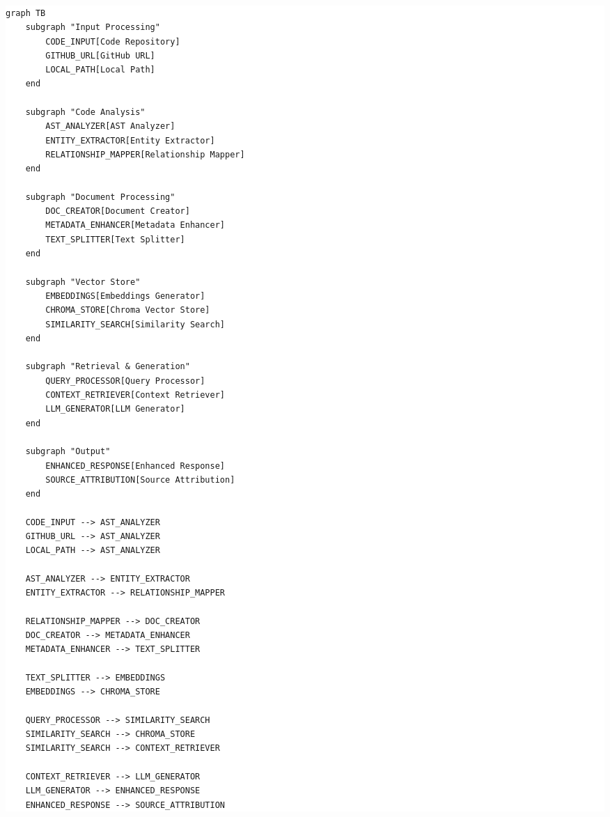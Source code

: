 ```mermaid
graph TB
    subgraph "Input Processing"
        CODE_INPUT[Code Repository]
        GITHUB_URL[GitHub URL]
        LOCAL_PATH[Local Path]
    end
    
    subgraph "Code Analysis"
        AST_ANALYZER[AST Analyzer]
        ENTITY_EXTRACTOR[Entity Extractor]
        RELATIONSHIP_MAPPER[Relationship Mapper]
    end
    
    subgraph "Document Processing"
        DOC_CREATOR[Document Creator]
        METADATA_ENHANCER[Metadata Enhancer]
        TEXT_SPLITTER[Text Splitter]
    end
    
    subgraph "Vector Store"
        EMBEDDINGS[Embeddings Generator]
        CHROMA_STORE[Chroma Vector Store]
        SIMILARITY_SEARCH[Similarity Search]
    end
    
    subgraph "Retrieval & Generation"
        QUERY_PROCESSOR[Query Processor]
        CONTEXT_RETRIEVER[Context Retriever]
        LLM_GENERATOR[LLM Generator]
    end
    
    subgraph "Output"
        ENHANCED_RESPONSE[Enhanced Response]
        SOURCE_ATTRIBUTION[Source Attribution]
    end
    
    CODE_INPUT --> AST_ANALYZER
    GITHUB_URL --> AST_ANALYZER
    LOCAL_PATH --> AST_ANALYZER
    
    AST_ANALYZER --> ENTITY_EXTRACTOR
    ENTITY_EXTRACTOR --> RELATIONSHIP_MAPPER
    
    RELATIONSHIP_MAPPER --> DOC_CREATOR
    DOC_CREATOR --> METADATA_ENHANCER
    METADATA_ENHANCER --> TEXT_SPLITTER
    
    TEXT_SPLITTER --> EMBEDDINGS
    EMBEDDINGS --> CHROMA_STORE
    
    QUERY_PROCESSOR --> SIMILARITY_SEARCH
    SIMILARITY_SEARCH --> CHROMA_STORE
    SIMILARITY_SEARCH --> CONTEXT_RETRIEVER
    
    CONTEXT_RETRIEVER --> LLM_GENERATOR
    LLM_GENERATOR --> ENHANCED_RESPONSE
    ENHANCED_RESPONSE --> SOURCE_ATTRIBUTION
```
